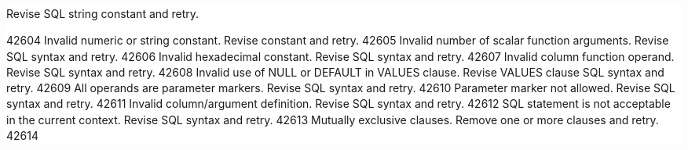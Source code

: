 Revise SQL string constant and retry.
</td></tr><tr valign="top"><td width="10.11%">
42604
</td><td width="50.10%">
Invalid numeric or string constant.
</td><td width="39.79%">
Revise constant and retry.
</td></tr><tr valign="top"><td width="10.11%">
42605
</td><td width="50.10%">
Invalid number of scalar function arguments.
</td><td width="39.79%">
Revise SQL syntax and retry.
</td></tr><tr valign="top"><td width="10.11%">
42606
</td><td width="50.10%">
Invalid hexadecimal constant.
</td><td width="39.79%">
Revise SQL syntax and retry.
</td></tr><tr valign="top"><td width="10.11%">
42607
</td><td width="50.10%">
Invalid column function operand.
</td><td width="39.79%">
Revise SQL syntax and retry.
</td></tr><tr valign="top"><td width="10.11%">
42608
</td><td width="50.10%">
Invalid use of NULL or DEFAULT in VALUES clause.
</td><td width="39.79%">
Revise VALUES clause SQL syntax and retry.
</td></tr><tr valign="top"><td width="10.11%">
42609
</td><td width="50.10%">
All operands are parameter markers.
</td><td width="39.79%">
Revise SQL syntax and retry.
</td></tr><tr valign="top"><td width="10.11%">
42610
</td><td width="50.10%">
Parameter marker not allowed.
</td><td width="39.79%">
Revise SQL syntax and retry.
</td></tr><tr valign="top"><td width="10.11%">
42611
</td><td width="50.10%">
Invalid column/argument definition.
</td><td width="39.79%">
Revise SQL syntax and retry.
</td></tr><tr valign="top"><td width="10.11%">
42612
</td><td width="50.10%">
SQL statement is not acceptable in the current context.
</td><td width="39.79%">
Revise SQL syntax and retry.
</td></tr><tr valign="top"><td width="10.11%">
42613
</td><td width="50.10%">
Mutually exclusive clauses.
</td><td width="39.79%">
Remove one or more clauses and retry.
</td></tr><tr valign="top"><td width="10.11%">
42614
</td><td width="50.10%">
